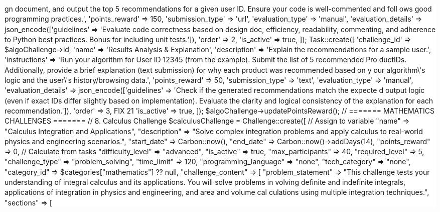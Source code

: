 gn document, and output the top 5 recommendations for a given user ID. Ensure your code is well-commented and foll
 ows good programming practices.',
 'points_reward'  150,
 'submission_type' ⇒ 'url',
 'evaluation_type' ⇒ 'manual',
 'evaluation_details' ⇒ json_encode(['guidelines' ⇒ 'Evaluate code correctness based on design doc, efficiency, 
readability, commenting, and adherence to Python best practices. Bonus for including unit tests.']),
 'order'  2,
 'is_active' ⇒ true,
 ]);
 Task::create([
 'challenge_id'  $algoChallenge→id,
 'name' ⇒ 'Results Analysis & Explanation',
 'description' ⇒ 'Explain the recommendations for a sample user.',
 'instructions' ⇒ 'Run your algorithm for User ID 12345 (from the example). Submit the list of 5 recommended Pro
 ductIDs. Additionally, provide a brief explanation (text submission) for why each product was recommended based on y
 our algorithm\\'s logic and the user\\'s history/browsing data.',
 'points_reward'  50,
 'submission_type' ⇒ 'text',
 'evaluation_type' ⇒ 'manual',
 'evaluation_details' ⇒ json_encode(['guidelines' ⇒ 'Check if the generated recommendations match the expecte
 d output logic (even if exact IDs differ slightly based on implementation). Evaluate the clarity and logical consistency of 
the explanation for each recommendation.']),
 'order'  3,
 FIX
 21
'is_active' ⇒ true,
 ]);
 $algoChallenge→updatePointsReward();
 // == MATHEMATICS CHALLENGES 
 // 8. Calculus Challenge
 $calculusChallenge  Challenge::create([ // Assign to variable
 "name" ⇒ "Calculus Integration and Applications",
 "description" ⇒
 "Solve complex integration problems and apply calculus to real-world physics and engineering scenarios.",
 "start_date"  Carbon::now(),
 "end_date"  Carbon::now()→addDays(14),
 "points_reward"  0, // Calculate from tasks
 "difficulty_level" ⇒ "advanced",
 "is_active" ⇒ true,
 "max_participants"  40,
 "required_level"  5,
 "challenge_type" ⇒ "problem_solving",
 "time_limit"  120,
 "programming_language" ⇒ "none",
 "tech_category" ⇒ "none",
 "category_id"  $categories["mathematics" ?? null,
 "challenge_content" ⇒ [
 "problem_statement" ⇒
 "This challenge tests your understanding of integral calculus and its applications. You will solve problems in
 volving definite and indefinite integrals, applications of integration in physics and engineering, and area and volume cal
 culations using multiple integration techniques.",
 "sections" ⇒ [